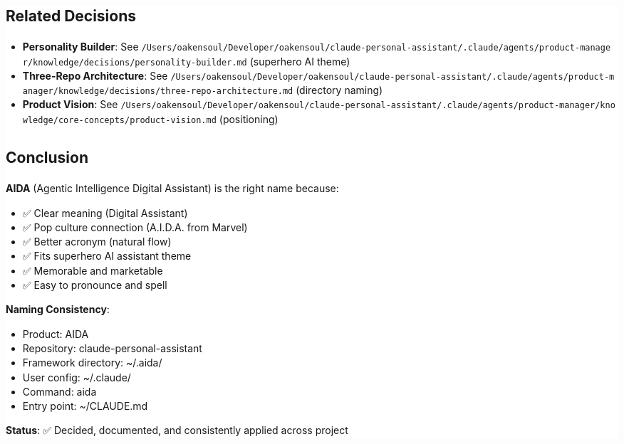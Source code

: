 ## Related Decisions

- **Personality Builder**: See `/Users/oakensoul/Developer/oakensoul/claude-personal-assistant/.claude/agents/product-manager/knowledge/decisions/personality-builder.md` (superhero AI theme)
- **Three-Repo Architecture**: See `/Users/oakensoul/Developer/oakensoul/claude-personal-assistant/.claude/agents/product-manager/knowledge/decisions/three-repo-architecture.md` (directory naming)
- **Product Vision**: See `/Users/oakensoul/Developer/oakensoul/claude-personal-assistant/.claude/agents/product-manager/knowledge/core-concepts/product-vision.md` (positioning)

## Conclusion

**AIDA** (Agentic Intelligence Digital Assistant) is the right name because:

- ✅ Clear meaning (Digital Assistant)
- ✅ Pop culture connection (A.I.D.A. from Marvel)
- ✅ Better acronym (natural flow)
- ✅ Fits superhero AI assistant theme
- ✅ Memorable and marketable
- ✅ Easy to pronounce and spell

**Naming Consistency**:

- Product: AIDA
- Repository: claude-personal-assistant
- Framework directory: ~/.aida/
- User config: ~/.claude/
- Command: aida
- Entry point: ~/CLAUDE.md

**Status**: ✅ Decided, documented, and consistently applied across project
